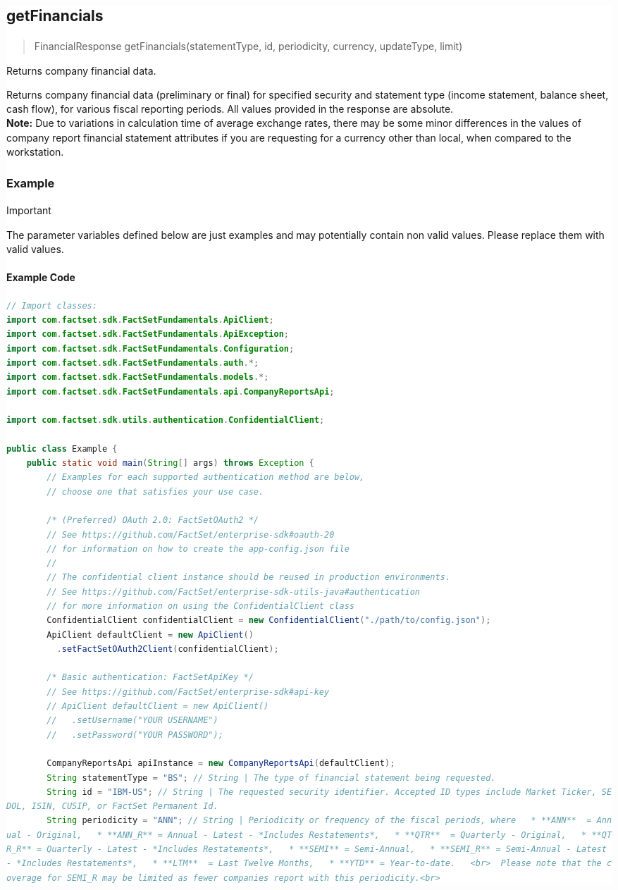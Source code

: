 
## getFinancials

> FinancialResponse getFinancials(statementType, id, periodicity, currency, updateType, limit)

Returns company financial data.

Returns company financial data (preliminary or final) for specified security and statement type (income statement, balance sheet, cash flow), for various fiscal reporting periods. All values provided in the response are absolute.<br>
**Note:** Due to variations in calculation time of average exchange rates, there may be some minor differences in the values of company report financial statement attributes if you are requesting for a currency other than local, when compared to the workstation.


### Example

> [!IMPORTANT]
> The parameter variables defined below are just examples and may potentially contain non valid values. Please replace them with valid values.

#### Example Code

```java
// Import classes:
import com.factset.sdk.FactSetFundamentals.ApiClient;
import com.factset.sdk.FactSetFundamentals.ApiException;
import com.factset.sdk.FactSetFundamentals.Configuration;
import com.factset.sdk.FactSetFundamentals.auth.*;
import com.factset.sdk.FactSetFundamentals.models.*;
import com.factset.sdk.FactSetFundamentals.api.CompanyReportsApi;

import com.factset.sdk.utils.authentication.ConfidentialClient;

public class Example {
    public static void main(String[] args) throws Exception {
        // Examples for each supported authentication method are below,
        // choose one that satisfies your use case.

        /* (Preferred) OAuth 2.0: FactSetOAuth2 */
        // See https://github.com/FactSet/enterprise-sdk#oauth-20
        // for information on how to create the app-config.json file
        //
        // The confidential client instance should be reused in production environments.
        // See https://github.com/FactSet/enterprise-sdk-utils-java#authentication
        // for more information on using the ConfidentialClient class
        ConfidentialClient confidentialClient = new ConfidentialClient("./path/to/config.json");
        ApiClient defaultClient = new ApiClient()
          .setFactSetOAuth2Client(confidentialClient);

        /* Basic authentication: FactSetApiKey */
        // See https://github.com/FactSet/enterprise-sdk#api-key
        // ApiClient defaultClient = new ApiClient()
        //   .setUsername("YOUR USERNAME")
        //   .setPassword("YOUR PASSWORD");

        CompanyReportsApi apiInstance = new CompanyReportsApi(defaultClient);
        String statementType = "BS"; // String | The type of financial statement being requested.
        String id = "IBM-US"; // String | The requested security identifier. Accepted ID types include Market Ticker, SEDOL, ISIN, CUSIP, or FactSet Permanent Id.
        String periodicity = "ANN"; // String | Periodicity or frequency of the fiscal periods, where   * **ANN**  = Annual - Original,   * **ANN_R** = Annual - Latest - *Includes Restatements*,   * **QTR**  = Quarterly - Original,   * **QTR_R** = Quarterly - Latest - *Includes Restatements*,   * **SEMI** = Semi-Annual,   * **SEMI_R** = Semi-Annual - Latest - *Includes Restatements*,   * **LTM**  = Last Twelve Months,   * **YTD** = Year-to-date.   <br>  Please note that the coverage for SEMI_R may be limited as fewer companies report with this periodicity.<br> 
```